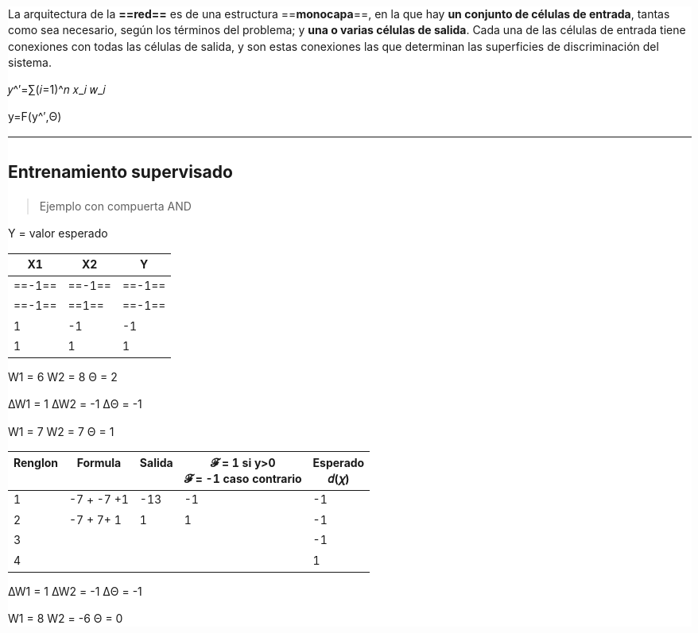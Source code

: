 La arquitectura de la **==red==** es  de una estructura ==**monocapa**==, en la que hay **un conjunto de células de entrada**, tantas como sea necesario, según los términos del problema; y **una o varias células de salida**. Cada una de las células de entrada tiene conexiones con todas las células de salida, y son estas conexiones las que determinan las superficies de discriminación del sistema.


𝑦^′=∑(𝑖=1)^𝑛  𝑥_𝑖 𝑤_𝑖 



y=F(y^′,Θ)



----
## Entrenamiento supervisado

>Ejemplo con compuerta AND

Y = valor esperado

| X1     | X2     | Y      |
| ------ | ------ | ------ |
| ==-1== | ==-1== | ==-1== |
| ==-1== | ==1==  | ==-1== |
| 1      | -1     | -1     |
| 1      | 1      | 1      |
W1  = 6
W2 = 8
Θ = 2

∆W1 = 1
∆W2 = -1
∆Θ = -1

W1 = 7
W2 = 7
Θ = 1

| Renglon | Formula    | Salida | 𝓕 = 1 si y>0<br/>𝓕 = -1 caso contrario | Esperado<br/>𝑑(𝜒) |
| ------- | ---------- | ------ | --------------------------------------- | ------------------ |
| 1       | -7 + -7 +1 | -13    | -1                                      | -1                 |
| 2       | -7 + 7+ 1  | 1      | 1                                       | -1                 |
| 3       |            |        |                                         | -1                 |
| 4       |            |        |                                         | 1                  |

∆W1 = 1
∆W2 = -1
∆Θ = -1

W1 = 8
W2 = -6
Θ = 0
